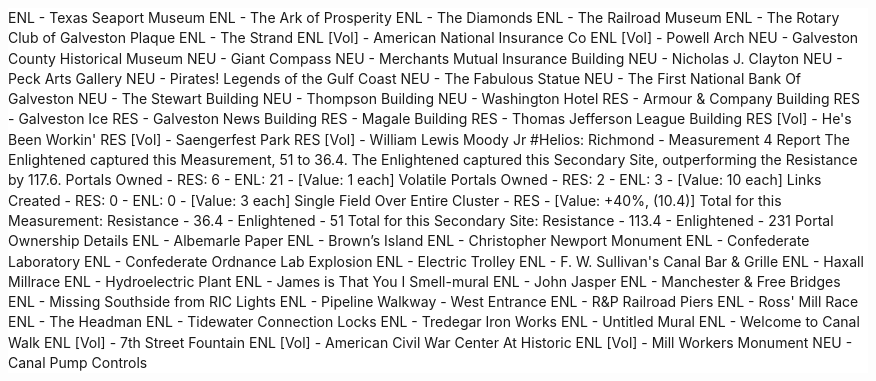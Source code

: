 ENL - Texas Seaport Museum
ENL - The Ark of Prosperity
ENL - The Diamonds
ENL - The Railroad Museum
ENL - The Rotary Club of Galveston Plaque
ENL - The Strand
ENL [Vol] - American National Insurance Co
ENL [Vol] - Powell Arch
NEU - Galveston County Historical Museum
NEU - Giant Compass
NEU - Merchants Mutual Insurance Building
NEU - Nicholas J. Clayton
NEU - Peck Arts Gallery
NEU - Pirates! Legends of the Gulf Coast
NEU - The Fabulous Statue
NEU - The First National Bank Of Galveston
NEU - The Stewart Building
NEU - Thompson Building
NEU - Washington Hotel
RES - Armour &amp; Company Building
RES - Galveston Ice
RES - Galveston News Building
RES - Magale Building
RES - Thomas Jefferson League Building
RES [Vol] - He's Been Workin'
RES [Vol] - Saengerfest Park
RES [Vol] - William Lewis Moody Jr
#Helios: Richmond - Measurement 4 Report
The Enlightened captured this Measurement, 51 to 36.4.
The Enlightened captured this Secondary Site, outperforming the Resistance by 117.6.
Portals Owned - RES: 6 - ENL: 21 - [Value: 1 each]
Volatile Portals Owned - RES: 2 - ENL: 3 - [Value: 10 each]
Links Created - RES: 0 - ENL: 0 - [Value: 3 each]
Single Field Over Entire Cluster - RES - [Value: +40%, (10.4)]
Total for this Measurement:
Resistance - 36.4 - Enlightened - 51
Total for this Secondary Site:
Resistance - 113.4 - Enlightened - 231
Portal Ownership Details
ENL - Albemarle Paper
ENL - Brown’s Island
ENL - Christopher Newport Monument
ENL - Confederate Laboratory
ENL - Confederate Ordnance Lab Explosion
ENL - Electric Trolley
ENL - F. W. Sullivan's Canal Bar &amp; Grille
ENL - Haxall Millrace
ENL - Hydroelectric Plant
ENL - James is That You I Smell-mural
ENL - John Jasper
ENL - Manchester &amp; Free Bridges
ENL - Missing Southside from RIC Lights
ENL - Pipeline Walkway - West Entrance
ENL - R&amp;P Railroad Piers
ENL - Ross' Mill Race
ENL - The Headman
ENL - Tidewater Connection Locks
ENL - Tredegar Iron Works
ENL - Untitled Mural
ENL - Welcome to Canal Walk
ENL [Vol] - 7th Street Fountain
ENL [Vol] - American Civil War Center At Historic
ENL [Vol] - Mill Workers Monument
NEU - Canal Pump Controls
